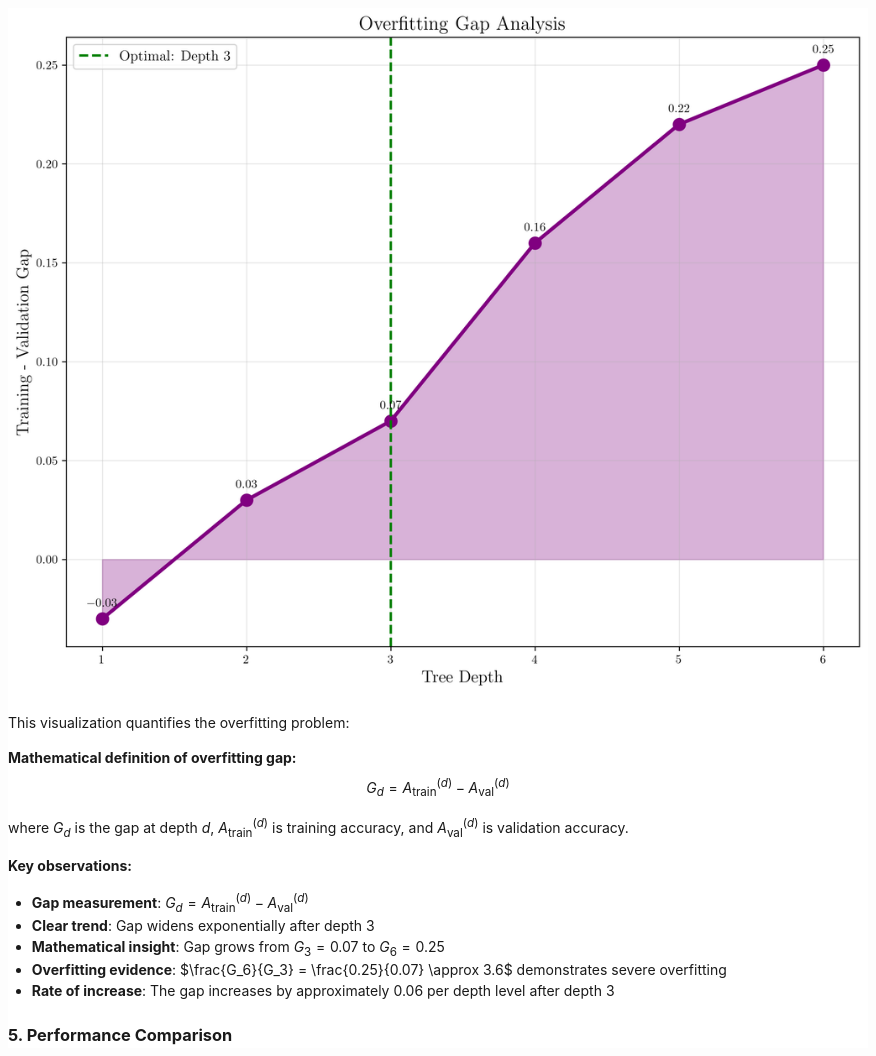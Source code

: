 ![Netflix Gap Analysis](../Images/L6_4_Quiz_1/netflix_gap_analysis.png)

This visualization quantifies the overfitting problem:

**Mathematical definition of overfitting gap:**
$$G_d = A_{\text{train}}^{(d)} - A_{\text{val}}^{(d)}$$

where $G_d$ is the gap at depth $d$, $A_{\text{train}}^{(d)}$ is training accuracy, and $A_{\text{val}}^{(d)}$ is validation accuracy.

**Key observations:**
- **Gap measurement**: $G_d = A_{\text{train}}^{(d)} - A_{\text{val}}^{(d)}$
- **Clear trend**: Gap widens exponentially after depth 3
- **Mathematical insight**: Gap grows from $G_3 = 0.07$ to $G_6 = 0.25$
- **Overfitting evidence**: $\frac{G_6}{G_3} = \frac{0.25}{0.07} \approx 3.6$ demonstrates severe overfitting
- **Rate of increase**: The gap increases by approximately 0.06 per depth level after depth 3

### 5. Performance Comparison